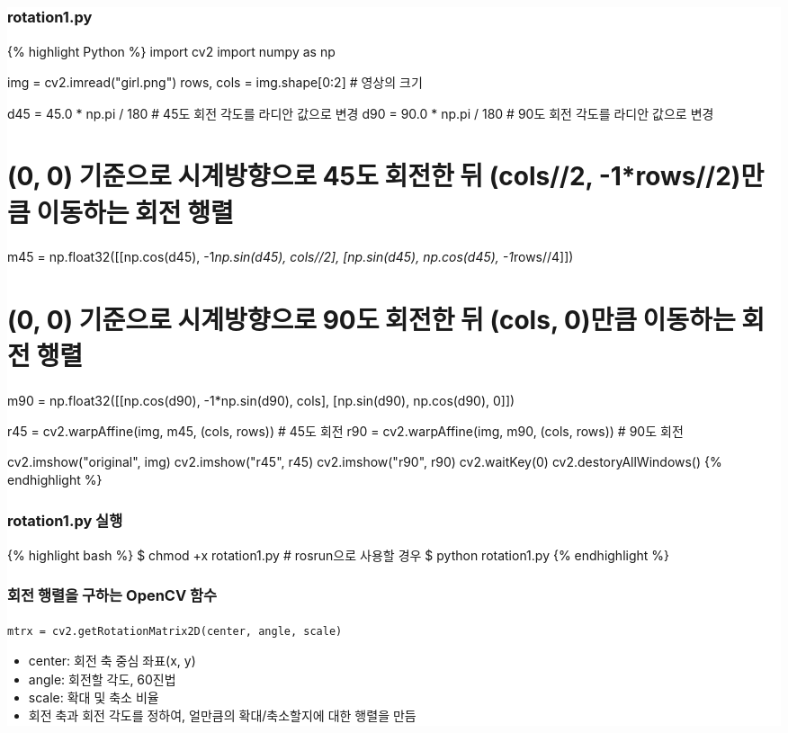 

### rotation1.py

{% highlight Python %}
import cv2
import numpy as np

img = cv2.imread("girl.png")
rows, cols = img.shape[0:2]     # 영상의 크기


d45 = 45.0 * np.pi / 180        # 45도 회전 각도를 라디안 값으로 변경
d90 = 90.0 * np.pi / 180        # 90도 회전 각도를 라디안 값으로 변경

# (0, 0) 기준으로 시계방향으로 45도 회전한 뒤 (cols//2, -1*rows//2)만큼 이동하는 회전 행렬
m45 = np.float32([[np.cos(d45), -1*np.sin(d45), cols//2],
                  [np.sin(d45), np.cos(d45), -1*rows//4]])
# (0, 0) 기준으로 시계방향으로 90도 회전한 뒤 (cols, 0)만큼 이동하는 회전 행렬
m90 = np.float32([[np.cos(d90), -1*np.sin(d90), cols],
                  [np.sin(d90), np.cos(d90), 0]])


r45 = cv2.warpAffine(img, m45, (cols, rows))    # 45도 회전
r90 = cv2.warpAffine(img, m90, (cols, rows))    # 90도 회전

cv2.imshow("original", img)
cv2.imshow("r45", r45)
cv2.imshow("r90", r90)
cv2.waitKey(0)
cv2.destoryAllWindows()
{% endhighlight %}



### rotation1.py 실행

{% highlight bash %}
$ chmod +x rotation1.py   # rosrun으로 사용할 경우
$ python rotation1.py
{% endhighlight %}



### 회전 행렬을 구하는 OpenCV 함수

`mtrx = cv2.getRotationMatrix2D(center, angle, scale)`
- center: 회전 축 중심 좌표(x, y)
- angle: 회전할 각도, 60진법
- scale: 확대 및 축소 비율
- 회전 축과 회전 각도를 정하여, 얼만큼의 확대/축소할지에 대한 행렬을 만듬


